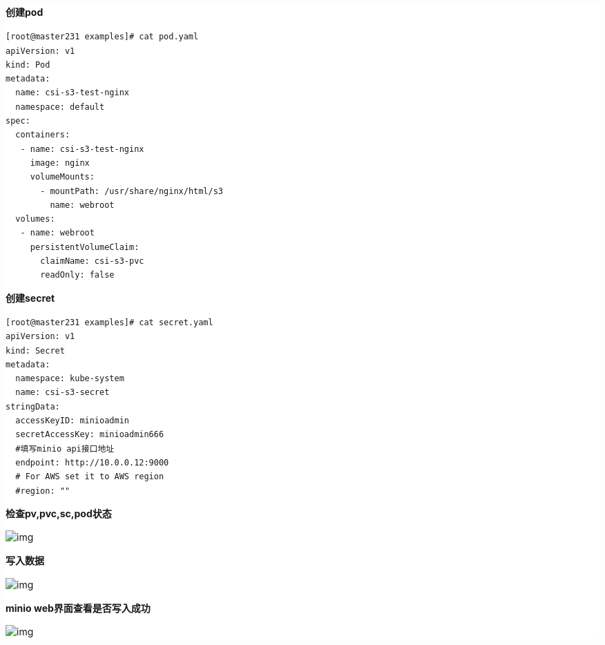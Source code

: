 **创建pod**

```
[root@master231 examples]# cat pod.yaml 
apiVersion: v1
kind: Pod
metadata:
  name: csi-s3-test-nginx
  namespace: default
spec:
  containers:
   - name: csi-s3-test-nginx
     image: nginx
     volumeMounts:
       - mountPath: /usr/share/nginx/html/s3
         name: webroot
  volumes:
   - name: webroot
     persistentVolumeClaim:
       claimName: csi-s3-pvc
       readOnly: false
```

**创建secret**

```
[root@master231 examples]# cat secret.yaml 
apiVersion: v1
kind: Secret
metadata:
  namespace: kube-system
  name: csi-s3-secret
stringData:
  accessKeyID: minioadmin
  secretAccessKey: minioadmin666
  #填写minio api接口地址
  endpoint: http://10.0.0.12:9000  
  # For AWS set it to AWS region
  #region: ""
```

 **检查pv,pvc,sc,pod状态**

![img](https://gitee.com/ljh00928/csdn/raw/master/img/4e28afc200f2413687d45a788078a5ae.png)

**写入数据**

![img](https://gitee.com/ljh00928/csdn/raw/master/img/637c135105f44604ac8ba1c2ff526070.png)

**minio web界面查看是否写入成功**

![img](https://gitee.com/ljh00928/csdn/raw/master/img/5b7bb21d10a946bbbb18cfc0f6014bb7.png)